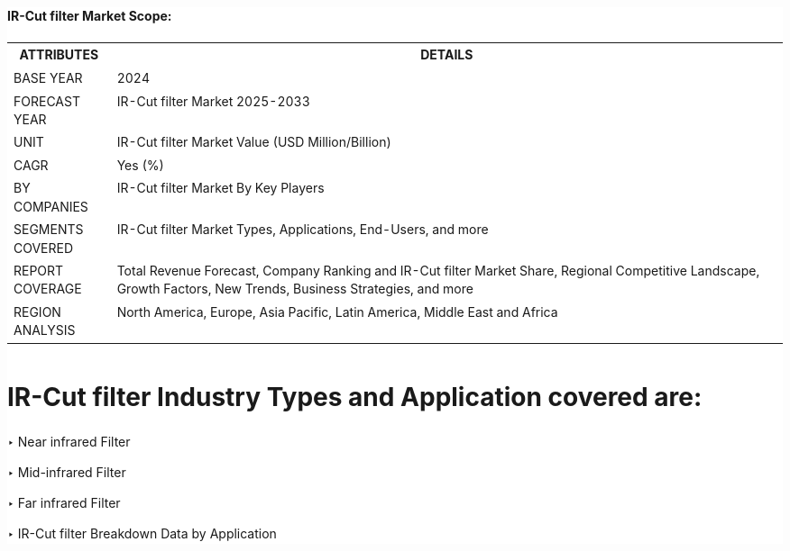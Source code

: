<h4>IR-Cut filter Market Scope:</h4>
<table>
<tr>
<th>ATTRIBUTES</th>
<th>DETAILS</th>
</tr>
<tr>
<td>BASE YEAR</td>
<td>2024</td>
</tr>
<tr>
<td>FORECAST YEAR</td>
<td>IR-Cut filter Market 2025-2033</td>
</tr>
<tr>
<td>UNIT</td>
<td>IR-Cut filter Market Value (USD Million/Billion)</td>
<tr>
<td>CAGR</td>
<td>Yes (%)</td>
</tr>
</tr>
<tr>
<td>BY COMPANIES</td>
<td>IR-Cut filter Market By Key Players</td>
</tr>
<tr>
<td>SEGMENTS COVERED</td>
<td>IR-Cut filter Market Types, Applications, End-Users, and more</td>
</tr>
<tr>
<td>REPORT COVERAGE</td>
<td>Total Revenue Forecast, Company Ranking and IR-Cut filter Market Share, Regional Competitive Landscape, Growth Factors, New Trends, Business Strategies, and more</td>
</tr>
<tr>
<td>REGION ANALYSIS</td>
<td>North America, Europe, Asia Pacific, Latin America, Middle East and Africa</td>
</tr>
</table>

# <strong>IR-Cut filter Industry Types and Application covered are:</strong>

‣ Near infrared Filter

   ‣ Mid-infrared Filter

   ‣ Far infrared Filter

‣ IR-Cut filter Breakdown Data by Application
